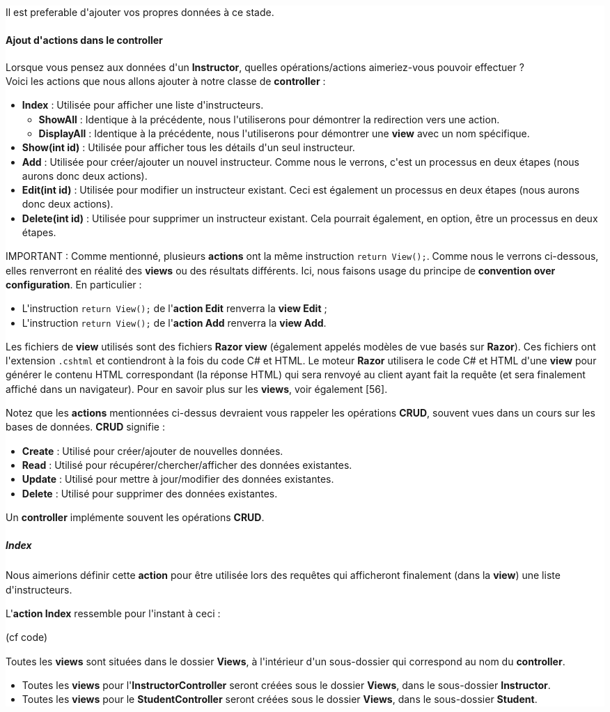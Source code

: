 Il est preferable d'ajouter vos propres données à ce stade.

#### Ajout d'actions dans le controller

Lorsque vous pensez aux données d'un **Instructor**, quelles opérations/actions aimeriez-vous pouvoir effectuer ?  
Voici les actions que nous allons ajouter à notre classe de **controller** :

- **Index** : Utilisée pour afficher une liste d'instructeurs.
  - **ShowAll** : Identique à la précédente, nous l'utiliserons pour démontrer la redirection vers une action.
  - **DisplayAll** : Identique à la précédente, nous l'utiliserons pour démontrer une **view** avec un nom spécifique.
- **Show(int id)** : Utilisée pour afficher tous les détails d'un seul instructeur.
- **Add** : Utilisée pour créer/ajouter un nouvel instructeur. Comme nous le verrons, c'est un processus en deux étapes (nous aurons donc deux actions).
- **Edit(int id)** : Utilisée pour modifier un instructeur existant. Ceci est également un processus en deux étapes (nous aurons donc deux actions).
- **Delete(int id)** : Utilisée pour supprimer un instructeur existant. Cela pourrait également, en option, être un processus en deux étapes.

IMPORTANT : Comme mentionné, plusieurs **actions** ont la même instruction `return View();`. Comme nous le verrons ci-dessous, elles renverront en réalité des **views** ou des résultats différents. Ici, nous faisons usage du principe de **convention over configuration**. En particulier :

- L'instruction `return View();` de l'**action Edit** renverra la **view Edit** ;
- L'instruction `return View();` de l'**action Add** renverra la **view Add**.

Les fichiers de **view** utilisés sont des fichiers **Razor view** (également appelés modèles de vue basés sur **Razor**). Ces fichiers ont l'extension `.cshtml` et contiendront à la fois du code C# et HTML. Le moteur **Razor** utilisera le code C# et HTML d'une **view** pour générer le contenu HTML correspondant (la réponse HTML) qui sera renvoyé au client ayant fait la requête (et sera finalement affiché dans un navigateur). Pour en savoir plus sur les **views**, voir également [56].

Notez que les **actions** mentionnées ci-dessus devraient vous rappeler les opérations **CRUD**, souvent vues dans un cours sur les bases de données. **CRUD** signifie :

- **Create** : Utilisé pour créer/ajouter de nouvelles données.
- **Read** : Utilisé pour récupérer/chercher/afficher des données existantes.
- **Update** : Utilisé pour mettre à jour/modifier des données existantes.
- **Delete** : Utilisé pour supprimer des données existantes.

Un **controller** implémente souvent les opérations **CRUD**.

##### Index

Nous aimerions définir cette **action** pour être utilisée lors des requêtes qui afficheront finalement (dans la **view**) une liste d'instructeurs.

L'**action Index** ressemble pour l'instant à ceci :

(cf code)

Toutes les **views** sont situées dans le dossier **Views**, à l'intérieur d'un sous-dossier qui correspond au nom du **controller**.

- Toutes les **views** pour l'**InstructorController** seront créées sous le dossier **Views**, dans le sous-dossier **Instructor**.
- Toutes les **views** pour le **StudentController** seront créées sous le dossier **Views**, dans le sous-dossier **Student**.
